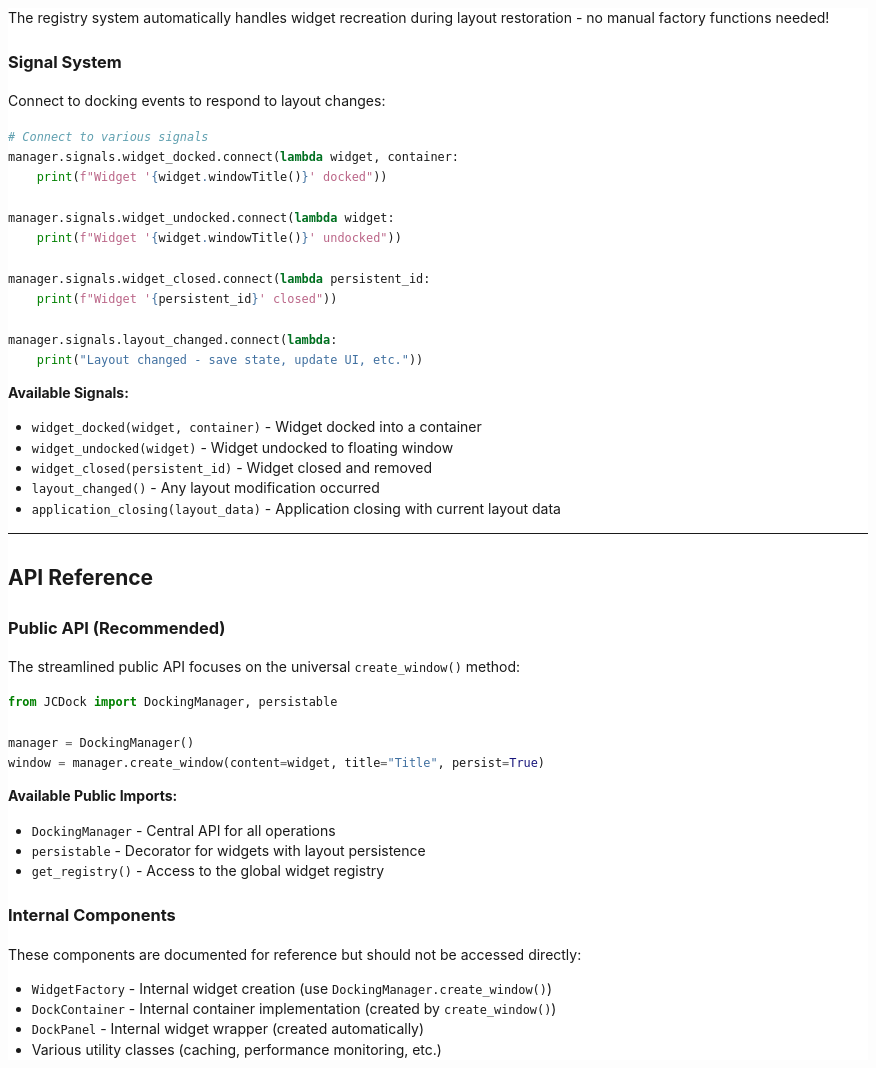 ```python
```

The registry system automatically handles widget recreation during layout restoration - no manual factory functions needed!

### Signal System

Connect to docking events to respond to layout changes:

```python
# Connect to various signals
manager.signals.widget_docked.connect(lambda widget, container: 
    print(f"Widget '{widget.windowTitle()}' docked"))
    
manager.signals.widget_undocked.connect(lambda widget: 
    print(f"Widget '{widget.windowTitle()}' undocked"))
    
manager.signals.widget_closed.connect(lambda persistent_id: 
    print(f"Widget '{persistent_id}' closed"))

manager.signals.layout_changed.connect(lambda: 
    print("Layout changed - save state, update UI, etc."))
```

**Available Signals:**
- `widget_docked(widget, container)` - Widget docked into a container
- `widget_undocked(widget)` - Widget undocked to floating window  
- `widget_closed(persistent_id)` - Widget closed and removed
- `layout_changed()` - Any layout modification occurred
- `application_closing(layout_data)` - Application closing with current layout data

***
## API Reference

### Public API (Recommended)
The streamlined public API focuses on the universal `create_window()` method:

```python
from JCDock import DockingManager, persistable

manager = DockingManager()
window = manager.create_window(content=widget, title="Title", persist=True)
```

**Available Public Imports:**
- `DockingManager` - Central API for all operations
- `persistable` - Decorator for widgets with layout persistence
- `get_registry()` - Access to the global widget registry

### Internal Components
These components are documented for reference but should not be accessed directly:
- `WidgetFactory` - Internal widget creation (use `DockingManager.create_window()`)
- `DockContainer` - Internal container implementation (created by `create_window()`)
- `DockPanel` - Internal widget wrapper (created automatically)
- Various utility classes (caching, performance monitoring, etc.)
